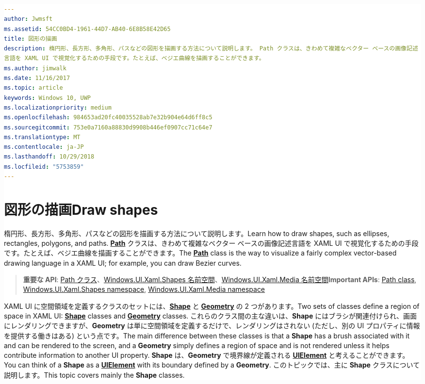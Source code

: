 ```yaml
---
author: Jwmsft
ms.assetid: 54CC0BD4-1961-44D7-AB40-6E8B58E42D65
title: 図形の描画
description: 楕円形、長方形、多角形、パスなどの図形を描画する方法について説明します。 Path クラスは、きわめて複雑なベクター ベースの画像記述言語を XAML UI で視覚化するための手段です。たとえば、ベジエ曲線を描画することができます。
ms.author: jimwalk
ms.date: 11/16/2017
ms.topic: article
keywords: Windows 10, UWP
ms.localizationpriority: medium
ms.openlocfilehash: 984653ad20fc40035528ab7e32b904e64d6ff8c5
ms.sourcegitcommit: 753e0a7160a88830d9908b446ef0907cc71c64e7
ms.translationtype: MT
ms.contentlocale: ja-JP
ms.lasthandoff: 10/29/2018
ms.locfileid: "5753859"
---
```

# <a name="draw-shapes"></a><span data-ttu-id="3c8d6-105">図形の描画</span><span class="sxs-lookup"><span data-stu-id="3c8d6-105">Draw shapes</span></span>

<span data-ttu-id="3c8d6-106">楕円形、長方形、多角形、パスなどの図形を描画する方法について説明します。</span><span class="sxs-lookup"><span data-stu-id="3c8d6-106">Learn how to draw shapes, such as ellipses, rectangles, polygons, and paths.</span></span> <span data-ttu-id="3c8d6-107">[**Path**](/uwp/api/Windows.UI.Xaml.Shapes.Path) クラスは、きわめて複雑なベクター ベースの画像記述言語を XAML UI で視覚化するための手段です。たとえば、ベジエ曲線を描画することができます。</span><span class="sxs-lookup"><span data-stu-id="3c8d6-107">The [**Path**](/uwp/api/Windows.UI.Xaml.Shapes.Path) class is the way to visualize a fairly complex vector-based drawing language in a XAML UI; for example, you can draw Bezier curves.</span></span>

> <span data-ttu-id="3c8d6-108">**重要な API**: [Path クラス](/uwp/api/Windows.UI.Xaml.Shapes.Path)、[Windows.UI.Xaml.Shapes 名前空間](/uwp/api/Windows.UI.Xaml.Shapes)、[Windows.UI.Xaml.Media 名前空間](/uwp/api/Windows.UI.Xaml.Media)</span><span class="sxs-lookup"><span data-stu-id="3c8d6-108">**Important APIs**: [Path class](/uwp/api/Windows.UI.Xaml.Shapes.Path), [Windows.UI.Xaml.Shapes namespace](/uwp/api/Windows.UI.Xaml.Shapes), [Windows.UI.Xaml.Media namespace](/uwp/api/Windows.UI.Xaml.Media)</span></span>


<span data-ttu-id="3c8d6-109">XAML UI に空間領域を定義するクラスのセットには、[**Shape**](/uwp/api/Windows.UI.Xaml.Shapes.Shape) と [**Geometry**](/uwp/api/Windows.UI.Xaml.Media.Geometry) の 2 つがあります。</span><span class="sxs-lookup"><span data-stu-id="3c8d6-109">Two sets of classes define a region of space in XAML UI: [**Shape**](/uwp/api/Windows.UI.Xaml.Shapes.Shape) classes and [**Geometry**](/uwp/api/Windows.UI.Xaml.Media.Geometry) classes.</span></span> <span data-ttu-id="3c8d6-110">これらのクラス間の主な違いは、**Shape** にはブラシが関連付けられ、画面にレンダリングできますが、**Geometry** は単に空間領域を定義するだけで、レンダリングはされない (ただし、別の UI プロパティに情報を提供する働きはある) という点です。</span><span class="sxs-lookup"><span data-stu-id="3c8d6-110">The main difference between these classes is that a **Shape** has a brush associated with it and can be rendered to the screen, and a **Geometry** simply defines a region of space and is not rendered unless it helps contribute information to another UI property.</span></span> <span data-ttu-id="3c8d6-111">**Shape** は、**Geometry** で境界線が定義される [**UIElement**](https://msdn.microsoft.com/library/windows/apps/BR208911) と考えることができます。</span><span class="sxs-lookup"><span data-stu-id="3c8d6-111">You can think of a **Shape** as a [**UIElement**](https://msdn.microsoft.com/library/windows/apps/BR208911) with its boundary defined by a **Geometry**.</span></span> <span data-ttu-id="3c8d6-112">このトピックでは、主に **Shape** クラスについて説明します。</span><span class="sxs-lookup"><span data-stu-id="3c8d6-112">This topic covers mainly the **Shape** classes.</span></span>

